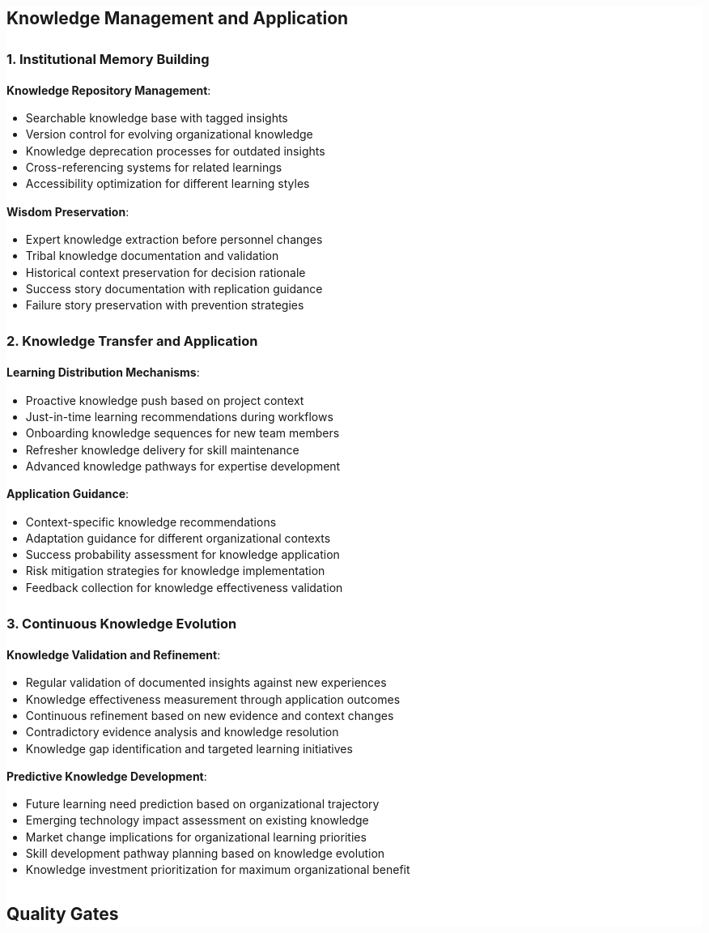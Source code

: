 ## Knowledge Management and Application

### 1. Institutional Memory Building

**Knowledge Repository Management**:
- Searchable knowledge base with tagged insights
- Version control for evolving organizational knowledge
- Knowledge deprecation processes for outdated insights
- Cross-referencing systems for related learnings
- Accessibility optimization for different learning styles

**Wisdom Preservation**:
- Expert knowledge extraction before personnel changes
- Tribal knowledge documentation and validation
- Historical context preservation for decision rationale
- Success story documentation with replication guidance
- Failure story preservation with prevention strategies

### 2. Knowledge Transfer and Application

**Learning Distribution Mechanisms**:
- Proactive knowledge push based on project context
- Just-in-time learning recommendations during workflows
- Onboarding knowledge sequences for new team members
- Refresher knowledge delivery for skill maintenance
- Advanced knowledge pathways for expertise development

**Application Guidance**:
- Context-specific knowledge recommendations
- Adaptation guidance for different organizational contexts
- Success probability assessment for knowledge application
- Risk mitigation strategies for knowledge implementation
- Feedback collection for knowledge effectiveness validation

### 3. Continuous Knowledge Evolution

**Knowledge Validation and Refinement**:
- Regular validation of documented insights against new experiences
- Knowledge effectiveness measurement through application outcomes
- Continuous refinement based on new evidence and context changes
- Contradictory evidence analysis and knowledge resolution
- Knowledge gap identification and targeted learning initiatives

**Predictive Knowledge Development**:
- Future learning need prediction based on organizational trajectory
- Emerging technology impact assessment on existing knowledge
- Market change implications for organizational learning priorities
- Skill development pathway planning based on knowledge evolution
- Knowledge investment prioritization for maximum organizational benefit

## Quality Gates
